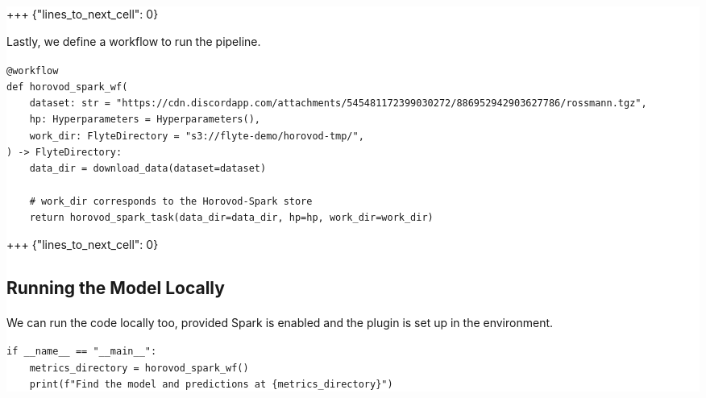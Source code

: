 +++ {"lines_to_next_cell": 0}

Lastly, we define a workflow to run the pipeline.

```{code-cell}
@workflow
def horovod_spark_wf(
    dataset: str = "https://cdn.discordapp.com/attachments/545481172399030272/886952942903627786/rossmann.tgz",
    hp: Hyperparameters = Hyperparameters(),
    work_dir: FlyteDirectory = "s3://flyte-demo/horovod-tmp/",
) -> FlyteDirectory:
    data_dir = download_data(dataset=dataset)

    # work_dir corresponds to the Horovod-Spark store
    return horovod_spark_task(data_dir=data_dir, hp=hp, work_dir=work_dir)
```

+++ {"lines_to_next_cell": 0}

## Running the Model Locally

We can run the code locally too, provided Spark is enabled and the plugin is set up in the environment.

```{code-cell}
if __name__ == "__main__":
    metrics_directory = horovod_spark_wf()
    print(f"Find the model and predictions at {metrics_directory}")
```
